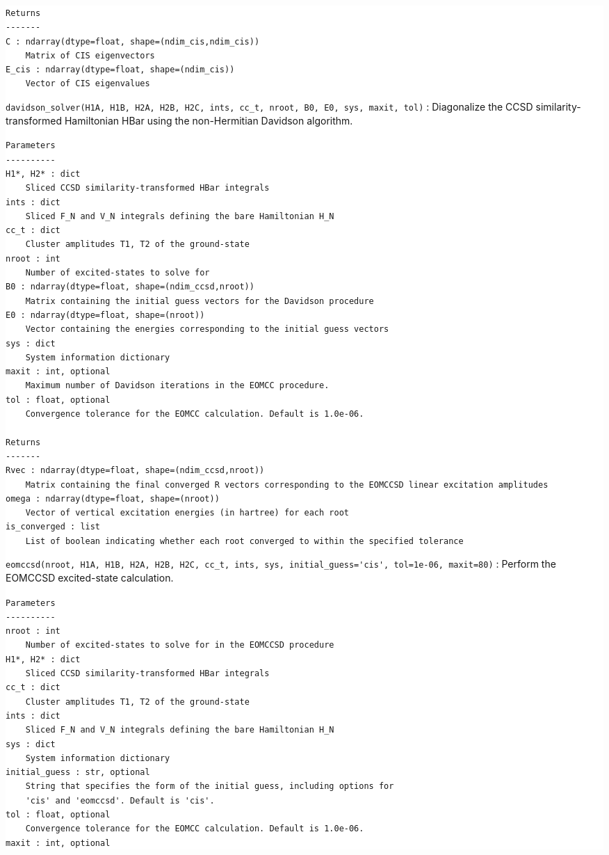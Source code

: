     Returns
    -------
    C : ndarray(dtype=float, shape=(ndim_cis,ndim_cis))
        Matrix of CIS eigenvectors
    E_cis : ndarray(dtype=float, shape=(ndim_cis))
        Vector of CIS eigenvalues

    
`davidson_solver(H1A, H1B, H2A, H2B, H2C, ints, cc_t, nroot, B0, E0, sys, maxit, tol)`
:   Diagonalize the CCSD similarity-transformed Hamiltonian HBar using the
    non-Hermitian Davidson algorithm.
    
    Parameters
    ----------
    H1*, H2* : dict
        Sliced CCSD similarity-transformed HBar integrals
    ints : dict
        Sliced F_N and V_N integrals defining the bare Hamiltonian H_N
    cc_t : dict
        Cluster amplitudes T1, T2 of the ground-state
    nroot : int
        Number of excited-states to solve for
    B0 : ndarray(dtype=float, shape=(ndim_ccsd,nroot))
        Matrix containing the initial guess vectors for the Davidson procedure
    E0 : ndarray(dtype=float, shape=(nroot))
        Vector containing the energies corresponding to the initial guess vectors
    sys : dict
        System information dictionary
    maxit : int, optional
        Maximum number of Davidson iterations in the EOMCC procedure.
    tol : float, optional
        Convergence tolerance for the EOMCC calculation. Default is 1.0e-06.
    
    Returns
    -------
    Rvec : ndarray(dtype=float, shape=(ndim_ccsd,nroot))
        Matrix containing the final converged R vectors corresponding to the EOMCCSD linear excitation amplitudes
    omega : ndarray(dtype=float, shape=(nroot))
        Vector of vertical excitation energies (in hartree) for each root
    is_converged : list
        List of boolean indicating whether each root converged to within the specified tolerance

    
`eomccsd(nroot, H1A, H1B, H2A, H2B, H2C, cc_t, ints, sys, initial_guess='cis', tol=1e-06, maxit=80)`
:   Perform the EOMCCSD excited-state calculation.
    
    Parameters
    ----------
    nroot : int
        Number of excited-states to solve for in the EOMCCSD procedure
    H1*, H2* : dict
        Sliced CCSD similarity-transformed HBar integrals
    cc_t : dict
        Cluster amplitudes T1, T2 of the ground-state
    ints : dict
        Sliced F_N and V_N integrals defining the bare Hamiltonian H_N
    sys : dict
        System information dictionary
    initial_guess : str, optional
        String that specifies the form of the initial guess, including options for
        'cis' and 'eomccsd'. Default is 'cis'.
    tol : float, optional
        Convergence tolerance for the EOMCC calculation. Default is 1.0e-06.
    maxit : int, optional
